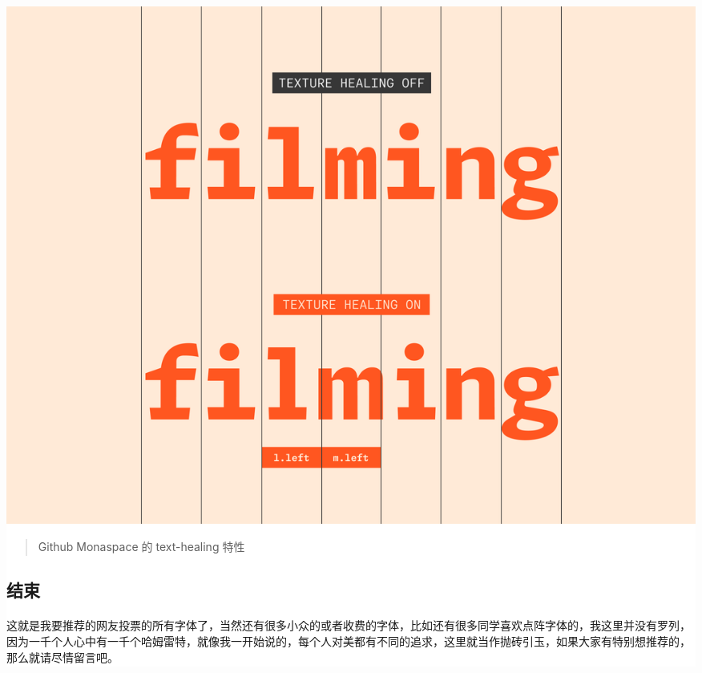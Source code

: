 ![text-healing](./imgs/text-healing.png)
> Github Monaspace 的 text-healing 特性

## 结束

这就是我要推荐的网友投票的所有字体了，当然还有很多小众的或者收费的字体，比如还有很多同学喜欢点阵字体的，我这里并没有罗列，因为一千个人心中有一千个哈姆雷特，就像我一开始说的，每个人对美都有不同的追求，这里就当作抛砖引玉，如果大家有特别想推荐的，那么就请尽情留言吧。

